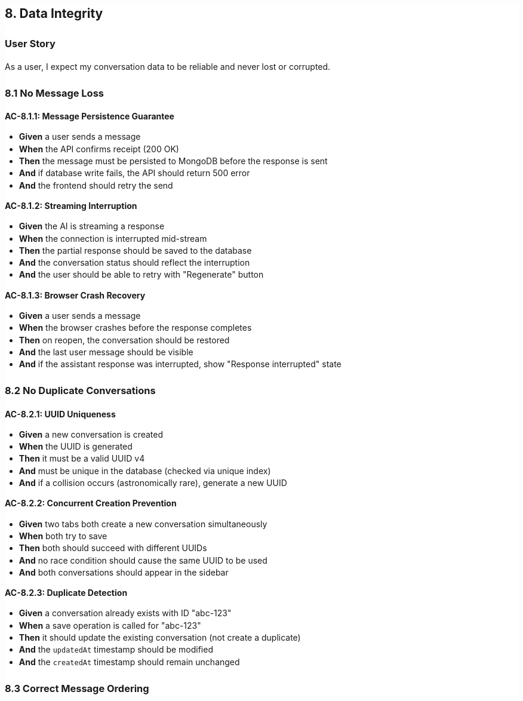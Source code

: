 
## 8. Data Integrity

### User Story
As a user, I expect my conversation data to be reliable and never lost or corrupted.

### 8.1 No Message Loss

**AC-8.1.1: Message Persistence Guarantee**
- **Given** a user sends a message
- **When** the API confirms receipt (200 OK)
- **Then** the message must be persisted to MongoDB before the response is sent
- **And** if database write fails, the API should return 500 error
- **And** the frontend should retry the send

**AC-8.1.2: Streaming Interruption**
- **Given** the AI is streaming a response
- **When** the connection is interrupted mid-stream
- **Then** the partial response should be saved to the database
- **And** the conversation status should reflect the interruption
- **And** the user should be able to retry with "Regenerate" button

**AC-8.1.3: Browser Crash Recovery**
- **Given** a user sends a message
- **When** the browser crashes before the response completes
- **Then** on reopen, the conversation should be restored
- **And** the last user message should be visible
- **And** if the assistant response was interrupted, show "Response interrupted" state

### 8.2 No Duplicate Conversations

**AC-8.2.1: UUID Uniqueness**
- **Given** a new conversation is created
- **When** the UUID is generated
- **Then** it must be a valid UUID v4
- **And** must be unique in the database (checked via unique index)
- **And** if a collision occurs (astronomically rare), generate a new UUID

**AC-8.2.2: Concurrent Creation Prevention**
- **Given** two tabs both create a new conversation simultaneously
- **When** both try to save
- **Then** both should succeed with different UUIDs
- **And** no race condition should cause the same UUID to be used
- **And** both conversations should appear in the sidebar

**AC-8.2.3: Duplicate Detection**
- **Given** a conversation already exists with ID "abc-123"
- **When** a save operation is called for "abc-123"
- **Then** it should update the existing conversation (not create a duplicate)
- **And** the `updatedAt` timestamp should be modified
- **And** the `createdAt` timestamp should remain unchanged

### 8.3 Correct Message Ordering

